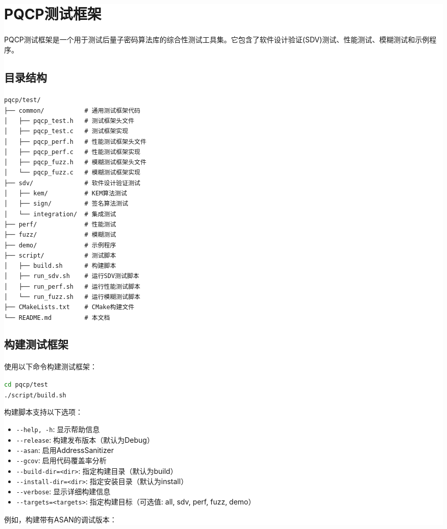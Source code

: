 # PQCP测试框架

PQCP测试框架是一个用于测试后量子密码算法库的综合性测试工具集。它包含了软件设计验证(SDV)测试、性能测试、模糊测试和示例程序。

## 目录结构

```
pqcp/test/
├── common/           # 通用测试框架代码
│   ├── pqcp_test.h   # 测试框架头文件
│   ├── pqcp_test.c   # 测试框架实现
│   ├── pqcp_perf.h   # 性能测试框架头文件
│   ├── pqcp_perf.c   # 性能测试框架实现
│   ├── pqcp_fuzz.h   # 模糊测试框架头文件
│   └── pqcp_fuzz.c   # 模糊测试框架实现
├── sdv/              # 软件设计验证测试
│   ├── kem/          # KEM算法测试
│   ├── sign/         # 签名算法测试
│   └── integration/  # 集成测试
├── perf/             # 性能测试
├── fuzz/             # 模糊测试
├── demo/             # 示例程序
├── script/           # 测试脚本
│   ├── build.sh      # 构建脚本
│   ├── run_sdv.sh    # 运行SDV测试脚本
│   ├── run_perf.sh   # 运行性能测试脚本
│   └── run_fuzz.sh   # 运行模糊测试脚本
├── CMakeLists.txt    # CMake构建文件
└── README.md         # 本文档
```

## 构建测试框架

使用以下命令构建测试框架：

```bash
cd pqcp/test
./script/build.sh
```

构建脚本支持以下选项：

- `--help, -h`: 显示帮助信息
- `--release`: 构建发布版本（默认为Debug）
- `--asan`: 启用AddressSanitizer
- `--gcov`: 启用代码覆盖率分析
- `--build-dir=<dir>`: 指定构建目录（默认为build）
- `--install-dir=<dir>`: 指定安装目录（默认为install）
- `--verbose`: 显示详细构建信息
- `--targets=<targets>`: 指定构建目标（可选值: all, sdv, perf, fuzz, demo）

例如，构建带有ASAN的调试版本：
